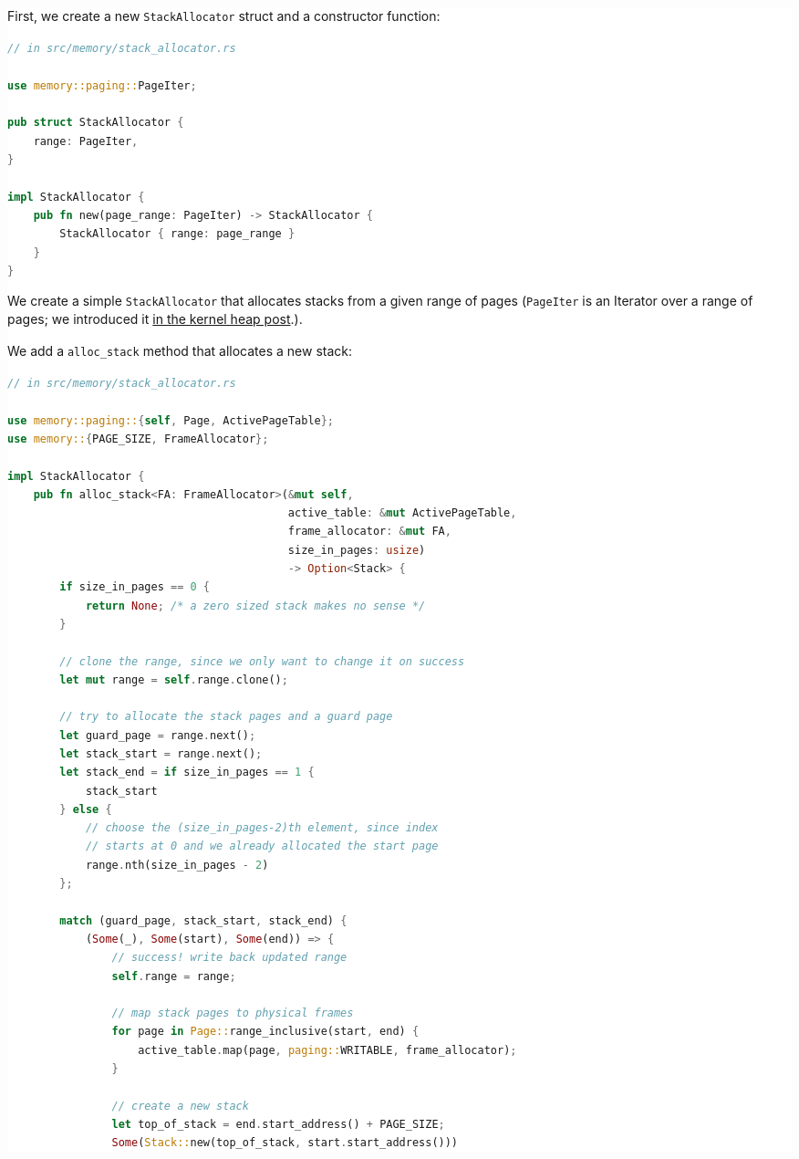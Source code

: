 First, we create a new `StackAllocator` struct and a constructor function:

```rust
// in src/memory/stack_allocator.rs

use memory::paging::PageIter;

pub struct StackAllocator {
    range: PageIter,
}

impl StackAllocator {
    pub fn new(page_range: PageIter) -> StackAllocator {
        StackAllocator { range: page_range }
    }
}
```
We create a simple `StackAllocator` that allocates stacks from a given range of pages (`PageIter` is an Iterator over a range of pages; we introduced it [in the kernel heap post].).

[in the kernel heap post]:  ./first-edition/posts/08-kernel-heap/index.md#mapping-the-heap

We add a `alloc_stack` method that allocates a new stack:

```rust
// in src/memory/stack_allocator.rs

use memory::paging::{self, Page, ActivePageTable};
use memory::{PAGE_SIZE, FrameAllocator};

impl StackAllocator {
    pub fn alloc_stack<FA: FrameAllocator>(&mut self,
                                           active_table: &mut ActivePageTable,
                                           frame_allocator: &mut FA,
                                           size_in_pages: usize)
                                           -> Option<Stack> {
        if size_in_pages == 0 {
            return None; /* a zero sized stack makes no sense */
        }

        // clone the range, since we only want to change it on success
        let mut range = self.range.clone();

        // try to allocate the stack pages and a guard page
        let guard_page = range.next();
        let stack_start = range.next();
        let stack_end = if size_in_pages == 1 {
            stack_start
        } else {
            // choose the (size_in_pages-2)th element, since index
            // starts at 0 and we already allocated the start page
            range.nth(size_in_pages - 2)
        };

        match (guard_page, stack_start, stack_end) {
            (Some(_), Some(start), Some(end)) => {
                // success! write back updated range
                self.range = range;

                // map stack pages to physical frames
                for page in Page::range_inclusive(start, end) {
                    active_table.map(page, paging::WRITABLE, frame_allocator);
                }

                // create a new stack
                let top_of_stack = end.start_address() + PAGE_SIZE;
                Some(Stack::new(top_of_stack, start.start_address()))
```

[GitHub]: https://github.com/phil-opp/blog_os/tree/first_edition_post_10
[issues]: https://github.com/phil-opp/blog_os/issues
[gitter chat]: https://gitter.im/phil-opp/blog_os
[IDT]: ./first-edition/posts/09-handling-exceptions/index.md#the-interrupt-descriptor-table
[swapped out]: http://pages.cs.wisc.edu/~remzi/OSTEP/vm-beyondphys.pdf
[guard page]: ./first-edition/posts/07-remap-the-kernel/index.md#creating-a-guard-page
[Divide-by-zero]: http://wiki.osdev.org/Exceptions#Divide-by-zero_Error
[Invalid TSS]: http://wiki.osdev.org/Exceptions#Invalid_TSS
[Segment Not Present]: http://wiki.osdev.org/Exceptions#Segment_Not_Present
[Stack-Segment Fault]: http://wiki.osdev.org/Exceptions#Stack-Segment_Fault
[General Protection Fault]: http://wiki.osdev.org/Exceptions#General_Protection_Fault
[Page Fault]: http://wiki.osdev.org/Exceptions#Page_Fault
[AMD64 manual]: http://developer.amd.com/wordpress/media/2012/10/24593_APM_v21.pdf
[exception stack frame]: http://os.phil-opp.com/better-exception-messages.html#exceptions-in-detail
[IDT entry]: ./first-edition/posts/09-handling-exceptions/index.md#the-interrupt-descriptor-table
[ActivePageTable]: ./first-edition/posts/06-page-tables/index.md#page-table-ownership
[FrameAllocator]: ./first-edition/posts/05-allocating-frames/index.md#a-frame-allocator
[clone]: https://doc.rust-lang.org/nightly/core/clone/trait.Clone.html#tymethod.clone
[Iterator::nth]: https://doc.rust-lang.org/nightly/core/iter/trait.Iterator.html#method.nth
[ActivePageTable::map]: ./first-edition/posts/06-page-tables/index.md#more-mapping-functions
[destructuring]: http://rust-lang.github.io/book/ch18-00-patterns.html#Destructuring
[ref mut]: http://rust-lang.github.io/book/ch18-00-patterns.html#ref-and-ref-mut
[Task State Segment]: https://en.wikipedia.org/wiki/Task_state_segment
[hardware context switching]: http://wiki.osdev.org/Context_Switching#Hardware_Context_Switching
[I/O port permissions bitmap]: https://en.wikipedia.org/wiki/Task_state_segment#I.2FO_port_permissions
[`TaskStateSegment` struct]: https://docs.rs/x86_64/0.1.1/x86_64/structures/tss/struct.TaskStateSegment.html
[Global Descriptor Table]: http://www.flingos.co.uk/docs/reference/Global-Descriptor-Table/
[`ltr` instruction]: http://x86.renejeschke.de/html/file_module_x86_id_163.html
[memory segmentation]: https://en.wikipedia.org/wiki/X86_memory_segmentation
[when switching to long mode]: ./first-edition/posts/02-entering-longmode/index.md#the-global-descriptor-table
[bitflags]: https://doc.rust-lang.org/bitflags/bitflags/macro.bitflags.html
[ring level]: http://wiki.osdev.org/Security#Rings
[`BitField` trait]: https://docs.rs/bit_field/0.6.0/bit_field/trait.BitField.html#method.get_bit
[SegmentSelector]: https://docs.rs/x86/0.8.0/x86/shared/segmentation/struct.SegmentSelector.html#method.new
[`DescriptorTablePointer` struct]: https://docs.rs/x86_64/0.1.1/x86_64/instructions/tables/struct.DescriptorTablePointer.html
[`lgdt` function]: https://docs.rs/x86_64/0.1.1/x86_64/instructions/tables/fn.lgdt.html
[into_raw]: https://doc.rust-lang.org/std/boxed/struct.Box.html#method.into_raw
[RFC 1233]: https://github.com/rust-lang/rfcs/pull/1233
[`lazy_static` macro]: https://docs.rs/lazy_static/0.2.2/lazy_static/
[`spin::Once` type]: https://docs.rs/spin/0.4.5/spin/struct.Once.html
[Once::call_once]: https://docs.rs/spin/0.4.5/spin/struct.Once.html#method.call_once
[Once::try]: https://docs.rs/spin/0.4.5/spin/struct.Once.html#method.try
[Once::wait]: https://docs.rs/spin/0.4.5/spin/struct.Once.html#method.wait
[`set_cs`]: https://docs.rs/x86/0.8.0/x86/shared/segmentation/fn.set_cs.html
[`load_tss`]: https://docs.rs/x86/0.8.0/x86/shared/task/fn.load_tss.html
[Intel 8259]: https://en.wikipedia.org/wiki/Intel_8259
[APIC]: https://en.wikipedia.org/wiki/Advanced_Programmable_Interrupt_Controller